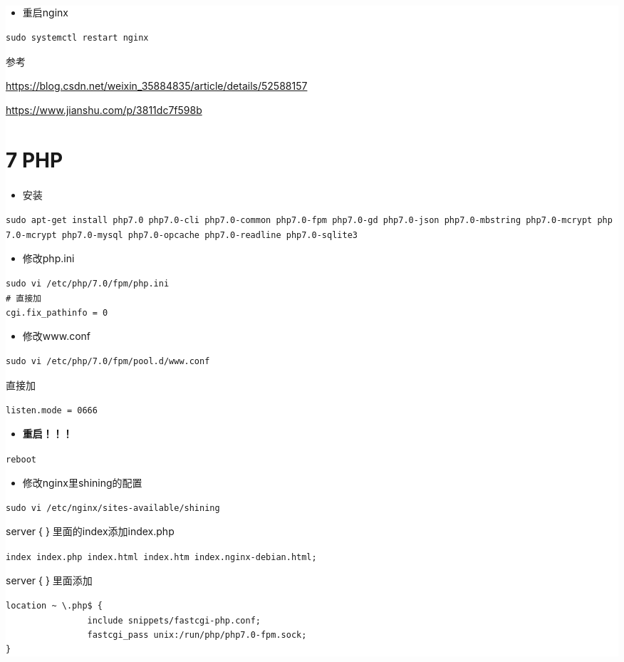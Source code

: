 - 重启nginx

```
sudo systemctl restart nginx
```

参考

https://blog.csdn.net/weixin_35884835/article/details/52588157

https://www.jianshu.com/p/3811dc7f598b

# 7 PHP

- 安装

```
sudo apt-get install php7.0 php7.0-cli php7.0-common php7.0-fpm php7.0-gd php7.0-json php7.0-mbstring php7.0-mcrypt php7.0-mcrypt php7.0-mysql php7.0-opcache php7.0-readline php7.0-sqlite3
```

- 修改php.ini

```
sudo vi /etc/php/7.0/fpm/php.ini
# 直接加
cgi.fix_pathinfo = 0
```

- 修改www.conf

```
sudo vi /etc/php/7.0/fpm/pool.d/www.conf
```

直接加

```
listen.mode = 0666
```

- **重启！！！**

```
reboot
```

- 修改nginx里shining的配置

```
sudo vi /etc/nginx/sites-available/shining
```

server { } 里面的index添加index.php

```
index index.php index.html index.htm index.nginx-debian.html;
```

server { } 里面添加

```
location ~ \.php$ {
                include snippets/fastcgi-php.conf;
                fastcgi_pass unix:/run/php/php7.0-fpm.sock;
}
```
